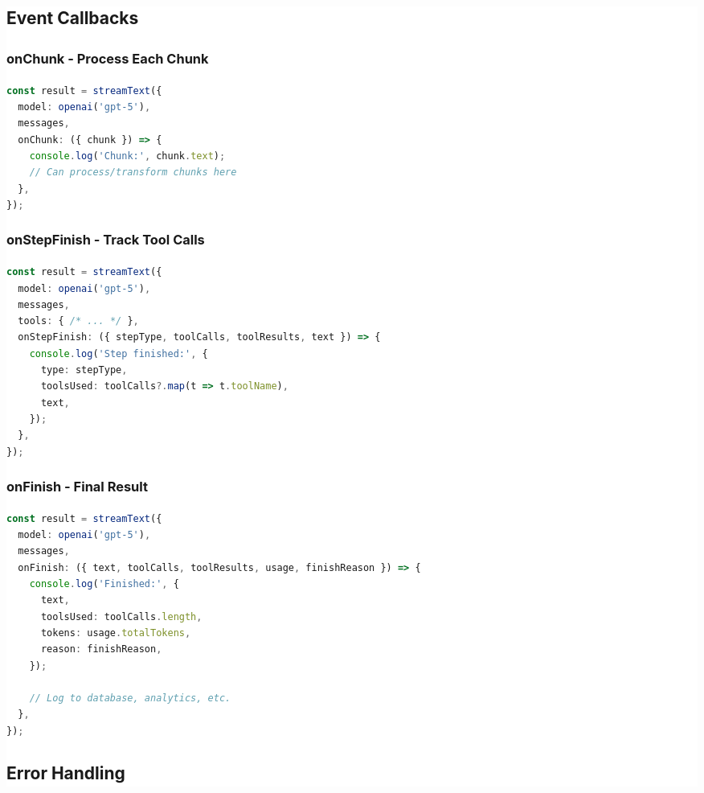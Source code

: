 ## Event Callbacks

### onChunk - Process Each Chunk

```typescript
const result = streamText({
  model: openai('gpt-5'),
  messages,
  onChunk: ({ chunk }) => {
    console.log('Chunk:', chunk.text);
    // Can process/transform chunks here
  },
});
```

### onStepFinish - Track Tool Calls

```typescript
const result = streamText({
  model: openai('gpt-5'),
  messages,
  tools: { /* ... */ },
  onStepFinish: ({ stepType, toolCalls, toolResults, text }) => {
    console.log('Step finished:', {
      type: stepType,
      toolsUsed: toolCalls?.map(t => t.toolName),
      text,
    });
  },
});
```

### onFinish - Final Result

```typescript
const result = streamText({
  model: openai('gpt-5'),
  messages,
  onFinish: ({ text, toolCalls, toolResults, usage, finishReason }) => {
    console.log('Finished:', {
      text,
      toolsUsed: toolCalls.length,
      tokens: usage.totalTokens,
      reason: finishReason,
    });

    // Log to database, analytics, etc.
  },
});
```

## Error Handling
